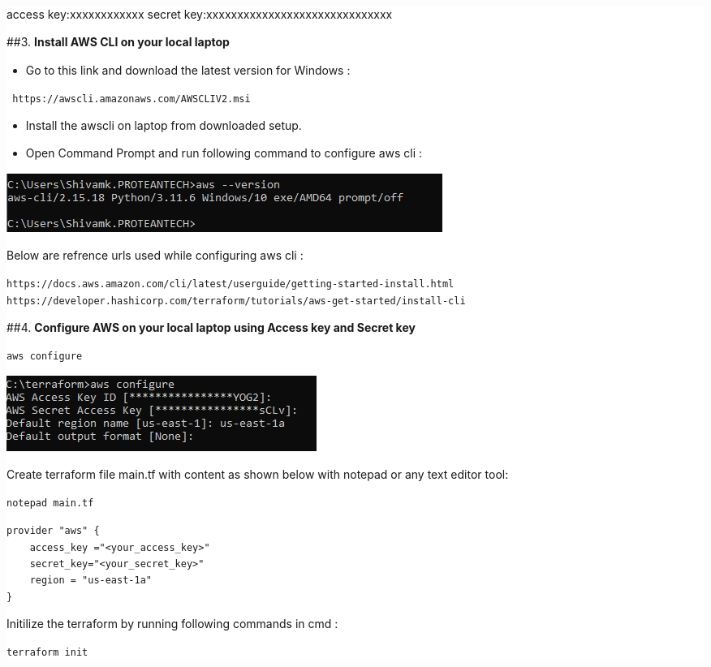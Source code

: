 access key:xxxxxxxxxxxx
secret key:xxxxxxxxxxxxxxxxxxxxxxxxxxxxxx

##3. **Install AWS CLI on your local laptop**

- Go to this link and download  the latest version for Windows :

```
 https://awscli.amazonaws.com/AWSCLIV2.msi
```

- Install the awscli on laptop from downloaded setup.

- Open Command Prompt and run following command to configure aws cli :

![alt text](images/awsversion.png)

Below are refrence urls  used while configuring aws cli :
```
https://docs.aws.amazon.com/cli/latest/userguide/getting-started-install.html
https://developer.hashicorp.com/terraform/tutorials/aws-get-started/install-cli
```

##4. **Configure AWS on your local laptop using Access key and Secret key**
  
`aws configure`

![alt text](images/awscli.png)

Create terraform file main.tf with content as shown below with notepad or any text editor tool:

`notepad main.tf`

```
provider "aws" {
	access_key ="<your_access_key>"
	secret_key="<your_secret_key>"
	region = "us-east-1a"
}
```
Initilize the terraform  by running following commands in cmd : 

`terraform init`
